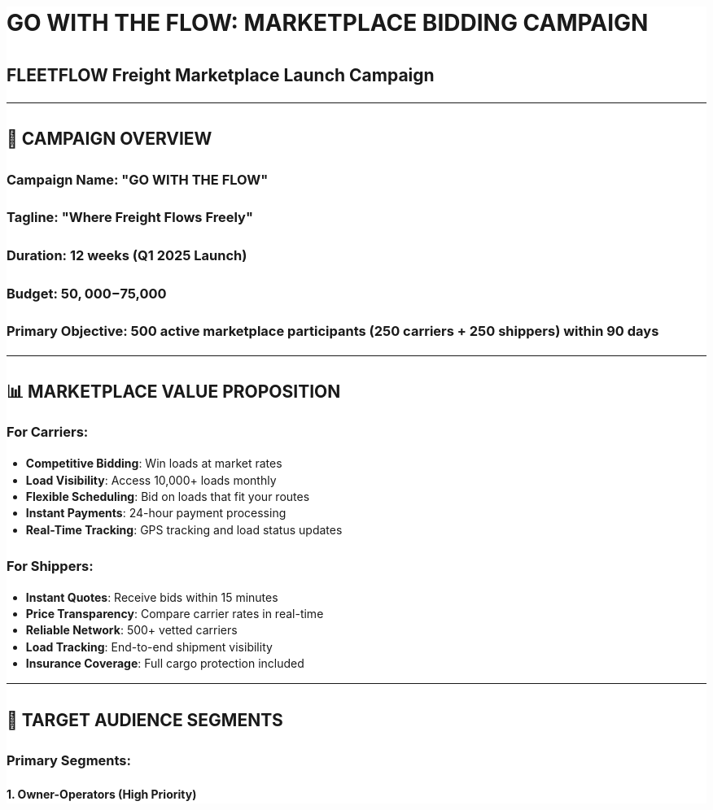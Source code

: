 # GO WITH THE FLOW: MARKETPLACE BIDDING CAMPAIGN

## FLEETFLOW Freight Marketplace Launch Campaign

---

## 🎯 CAMPAIGN OVERVIEW

### Campaign Name: "GO WITH THE FLOW"

### Tagline: "Where Freight Flows Freely"

### Duration: 12 weeks (Q1 2025 Launch)

### Budget: $50,000-$75,000

### Primary Objective: 500 active marketplace participants (250 carriers + 250 shippers) within 90 days

---

## 📊 MARKETPLACE VALUE PROPOSITION

### For Carriers:

- **Competitive Bidding**: Win loads at market rates
- **Load Visibility**: Access 10,000+ loads monthly
- **Flexible Scheduling**: Bid on loads that fit your routes
- **Instant Payments**: 24-hour payment processing
- **Real-Time Tracking**: GPS tracking and load status updates

### For Shippers:

- **Instant Quotes**: Receive bids within 15 minutes
- **Price Transparency**: Compare carrier rates in real-time
- **Reliable Network**: 500+ vetted carriers
- **Load Tracking**: End-to-end shipment visibility
- **Insurance Coverage**: Full cargo protection included

---

## 🎯 TARGET AUDIENCE SEGMENTS

### Primary Segments:

#### 1. **Owner-Operators (High Priority)**
